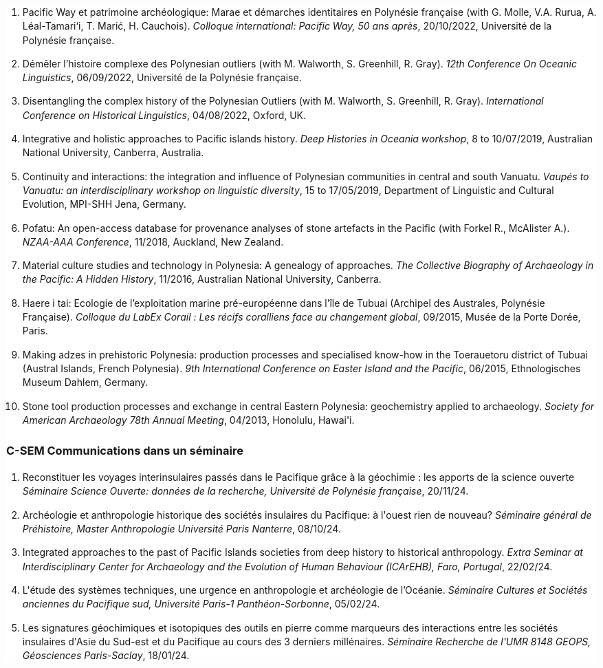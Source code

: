 1. Pacific Way et patrimoine archéologique: Marae et démarches identitaires en Polynésie française (with G. Molle, V.A. Rurua, A. Léal-Tamari‘i, T. Marić, H. Cauchois). *Colloque international: Pacific Way, 50 ans après*, 20/10/2022, Université de la Polynésie française.

1. Démêler l’histoire complexe des Polynesian outliers (with M. Walworth, S. Greenhill, R. Gray). *12th Conference On Oceanic Linguistics*, 06/09/2022, Université de la Polynésie française.

1. Disentangling the complex history of the Polynesian Outliers (with M. Walworth, S. Greenhill, R. Gray). *International Conference on Historical Linguistics*, 04/08/2022, Oxford, UK.

1. Integrative and holistic approaches to Pacific islands history. *Deep Histories in Oceania workshop*, 8 to 10/07/2019, Australian National University, Canberra, Australia.

1. Continuity and interactions: the integration and influence of Polynesian communities in central and south Vanuatu. *Vaupés to Vanuatu: an interdisciplinary workshop on linguistic diversity*, 15 to 17/05/2019, Department of Linguistic and Cultural Evolution, MPI-SHH Jena, Germany.

1. Pofatu: An open-access database for provenance analyses of stone artefacts in the Pacific (with Forkel R., McAlister A.). *NZAA-AAA Conference*, 11/2018, Auckland, New Zealand.

1. Material culture studies and technology in Polynesia: A genealogy of approaches. *The Collective Biography of Archaeology in the Pacific: A Hidden History*, 11/2016, Australian National University, Canberra.

1. Haere i tai: Ecologie de l’exploitation marine pré-européenne dans l’île de Tubuai (Archipel des Australes, Polynésie Française). *Colloque du LabEx Corail : Les récifs coralliens face au changement global*, 09/2015, Musée de la Porte Dorée, Paris.

1. Making adzes in prehistoric Polynesia: production processes and specialised know-how in the Toerauetoru district of Tubuai (Austral Islands, French Polynesia). *9th International Conference on Easter Island and the Pacific*, 06/2015, Ethnologisches Museum Dahlem, Germany.

1. Stone tool production processes and exchange in central Eastern Polynesia: geochemistry applied to archaeology. *Society for American Archaeology 78th Annual Meeting*, 04/2013, Honolulu, Hawai'i.


### C-SEM Communications dans un séminaire

1. Reconstituer les voyages interinsulaires passés dans le Pacifique grâce à la géochimie : les apports de la science ouverte *Séminaire Science Ouverte: données de la recherche, Université de Polynésie française*, 20/11/24.

1. Archéologie et anthropologie historique des sociétés insulaires du Pacifique: à l'ouest rien de nouveau? *Séminaire général de Préhistoire, Master Anthropologie Université Paris Nanterre*, 08/10/24.

1. Integrated approaches to the past of Pacific Islands societies from deep history to historical anthropology. *Extra Seminar at Interdisciplinary Center for Archaeology and the Evolution of Human Behaviour (ICArEHB), Faro, Portugal*, 22/02/24.

1. L'étude des systèmes techniques, une urgence en anthropologie et archéologie de l’Océanie. *Séminaire Cultures et Sociétés anciennes du Pacifique sud, Université Paris-1 Panthéon-Sorbonne*, 05/02/24.

1. Les signatures géochimiques et isotopiques des outils en pierre comme marqueurs des interactions entre les sociétés insulaires d'Asie du Sud-est et du Pacifique au cours des 3 derniers millénaires. *Séminaire Recherche de l'UMR 8148 GEOPS, Géosciences Paris-Saclay*, 18/01/24.
